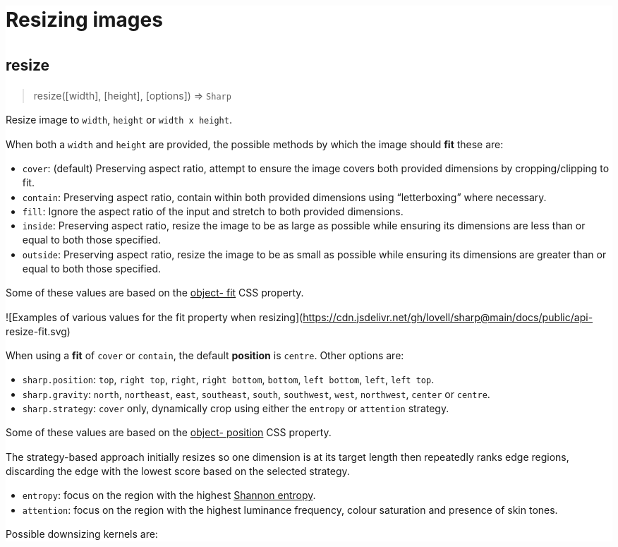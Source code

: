 # Resizing images

## resize

> resize([width], [height], [options]) ⇒ `Sharp`

Resize image to `width`, `height` or `width x height`.

When both a `width` and `height` are provided, the possible methods by which
the image should **fit** these are:

  * `cover`: (default) Preserving aspect ratio, attempt to ensure the image covers both provided dimensions by cropping/clipping to fit.
  * `contain`: Preserving aspect ratio, contain within both provided dimensions using “letterboxing” where necessary.
  * `fill`: Ignore the aspect ratio of the input and stretch to both provided dimensions.
  * `inside`: Preserving aspect ratio, resize the image to be as large as possible while ensuring its dimensions are less than or equal to both those specified.
  * `outside`: Preserving aspect ratio, resize the image to be as small as possible while ensuring its dimensions are greater than or equal to both those specified.

Some of these values are based on the [object-
fit](https://developer.mozilla.org/en-US/docs/Web/CSS/object-fit) CSS
property.

![Examples of various values for the fit property when
resizing](https://cdn.jsdelivr.net/gh/lovell/sharp@main/docs/public/api-
resize-fit.svg)

When using a **fit** of `cover` or `contain`, the default **position** is
`centre`. Other options are:

  * `sharp.position`: `top`, `right top`, `right`, `right bottom`, `bottom`, `left bottom`, `left`, `left top`.
  * `sharp.gravity`: `north`, `northeast`, `east`, `southeast`, `south`, `southwest`, `west`, `northwest`, `center` or `centre`.
  * `sharp.strategy`: `cover` only, dynamically crop using either the `entropy` or `attention` strategy.

Some of these values are based on the [object-
position](https://developer.mozilla.org/en-US/docs/Web/CSS/object-position)
CSS property.

The strategy-based approach initially resizes so one dimension is at its
target length then repeatedly ranks edge regions, discarding the edge with the
lowest score based on the selected strategy.

  * `entropy`: focus on the region with the highest [Shannon entropy](https://en.wikipedia.org/wiki/Entropy_%28information_theory%29).
  * `attention`: focus on the region with the highest luminance frequency, colour saturation and presence of skin tones.

Possible downsizing kernels are:
